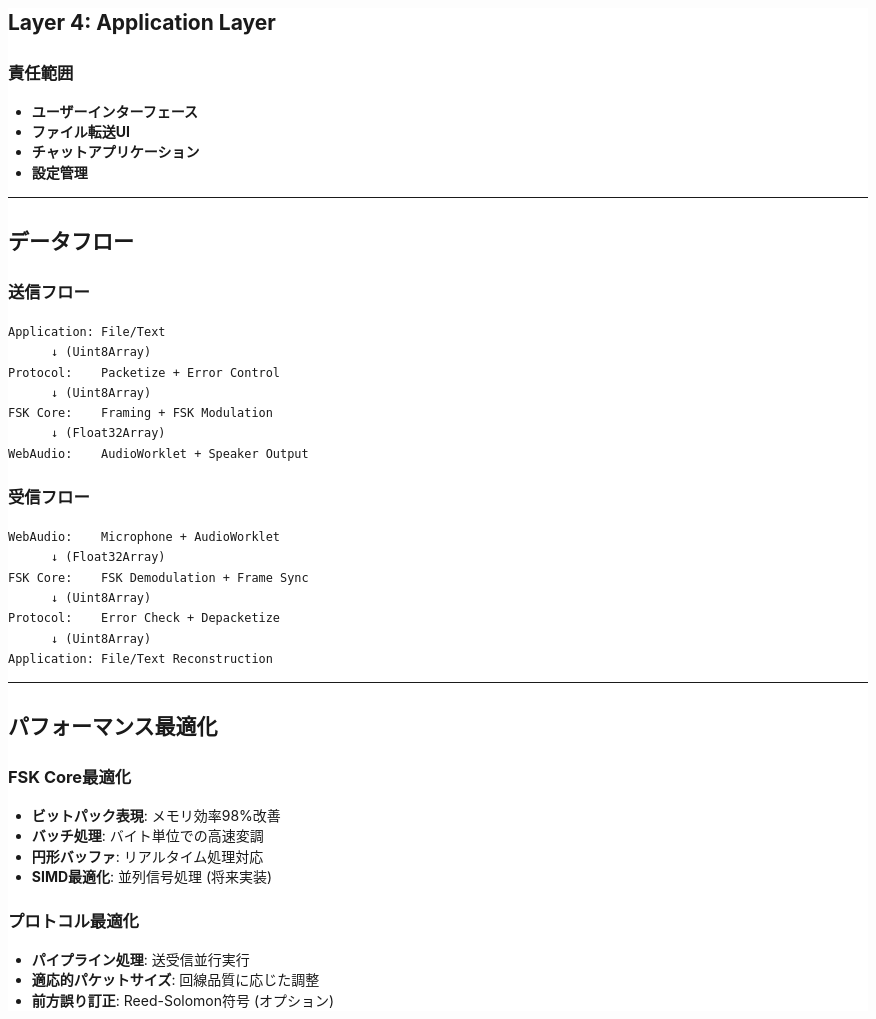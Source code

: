
## Layer 4: Application Layer

### 責任範囲
- **ユーザーインターフェース**
- **ファイル転送UI**  
- **チャットアプリケーション**
- **設定管理**

---

## データフロー

### 送信フロー
```
Application: File/Text
      ↓ (Uint8Array)
Protocol:    Packetize + Error Control  
      ↓ (Uint8Array)
FSK Core:    Framing + FSK Modulation
      ↓ (Float32Array)  
WebAudio:    AudioWorklet + Speaker Output
```

### 受信フロー
```
WebAudio:    Microphone + AudioWorklet
      ↓ (Float32Array)
FSK Core:    FSK Demodulation + Frame Sync
      ↓ (Uint8Array)
Protocol:    Error Check + Depacketize
      ↓ (Uint8Array)  
Application: File/Text Reconstruction
```

---

## パフォーマンス最適化

### FSK Core最適化
- **ビットパック表現**: メモリ効率98%改善
- **バッチ処理**: バイト単位での高速変調
- **円形バッファ**: リアルタイム処理対応
- **SIMD最適化**: 並列信号処理 (将来実装)

### プロトコル最適化  
- **パイプライン処理**: 送受信並行実行
- **適応的パケットサイズ**: 回線品質に応じた調整
- **前方誤り訂正**: Reed-Solomon符号 (オプション)
